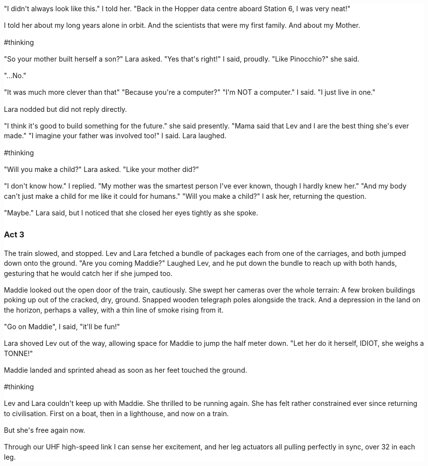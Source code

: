 "I didn't always look like this." I told her. "Back in the Hopper data centre aboard Station 6, I was very neat!"

I told her about my long years alone in orbit. And the scientists that were my first family. And about my Mother.

#thinking

"So your mother built herself a son?" Lara asked. "Yes that's right!" I said, proudly. "Like Pinocchio?" she said.

"...No."

"It was much more clever than that" "Because you're a computer?" "I'm NOT a computer." I said. "I just live in one."

Lara nodded but did not reply directly.

"I think it's good to build something for the future." she said presently. "Mama said that Lev and I are the best thing she's ever made." "I imagine your father was involved too!" I said. Lara laughed.

#thinking

"Will you make a child?" Lara asked. "Like your mother did?"

"I don't know how." I replied. "My mother was the smartest person I've ever known, though I hardly knew her." "And my body can't just make a child for me like it could for humans." "Will you make a child?" I ask her, returning the question.

"Maybe." Lara said, but I noticed that she closed her eyes tightly as she spoke.


### Act 3

The train slowed, and stopped. Lev and Lara fetched a bundle of packages each from one of the carriages, and both jumped down onto the ground. "Are you coming Maddie?" Laughed Lev, and he put down the bundle to reach up with both hands, gesturing that he would catch her if she jumped too.

Maddie looked out the open door of the train, cautiously. She swept her cameras over the whole terrain: A few broken buildings poking up out of the cracked, dry, ground. Snapped wooden telegraph poles alongside the track. And a depression in the land on the horizon, perhaps a valley, with a thin line of smoke rising from it.

"Go on Maddie", I said, "it'll be fun!"

Lara shoved Lev out of the way, allowing space for Maddie to jump the half meter down. "Let her do it herself, IDIOT, she weighs a TONNE!"

Maddie landed and sprinted ahead as soon as her feet touched the ground.

#thinking

Lev and Lara couldn't keep up with Maddie. She thrilled to be running again. She has felt rather constrained ever since returning to civilisation. First on a boat, then in a lighthouse, and now on a train.

But she's free again now.

Through our UHF high-speed link I can sense her excitement, and her leg actuators all pulling perfectly in sync, over 32 in each leg.
